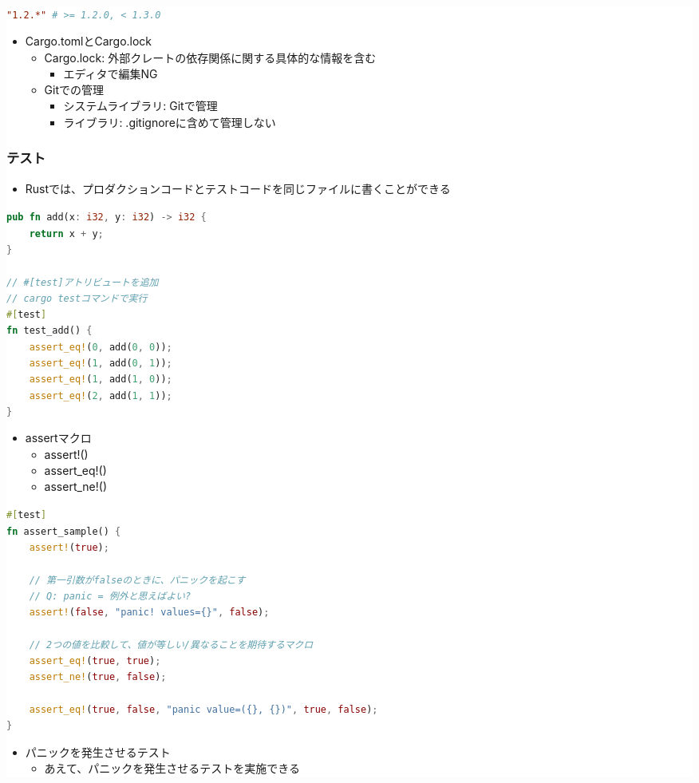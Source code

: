 ```toml
"1.2.*" # >= 1.2.0, < 1.3.0
```

+ Cargo.tomlとCargo.lock
  + Cargo.lock: 外部クレートの依存関係に関する具体的な情報を含む
    + エディタで編集NG
  + Gitでの管理
    + システムライブラリ: Gitで管理
    + ライブラリ: .gitignoreに含めて管理しない

### テスト

+ Rustでは、プロダクションコードとテストコードを同じファイルに書くことができる

```rust
pub fn add(x: i32, y: i32) -> i32 {
    return x + y;
}

// #[test]アトリビュートを追加
// cargo testコマンドで実行
#[test]
fn test_add() {
    assert_eq!(0, add(0, 0));
    assert_eq!(1, add(0, 1));
    assert_eq!(1, add(1, 0));    
    assert_eq!(2, add(1, 1));
}
```

+ assertマクロ
  + assert!()
  + assert_eq!()
  + assert_ne!()

```rust
#[test]
fn assert_sample() {
    assert!(true);
    
    // 第一引数がfalseのときに、パニックを起こす
    // Q: panic = 例外と思えばよい?
    assert!(false, "panic! values={}", false);
    
    // 2つの値を比較して、値が等しい/異なることを期待するマクロ
    assert_eq!(true, true);
    assert_ne!(true, false);
    
    assert_eq!(true, false, "panic value=({}, {})", true, false);
}
```

+ パニックを発生させるテスト
  + あえて、パニックを発生させるテストを実施できる
